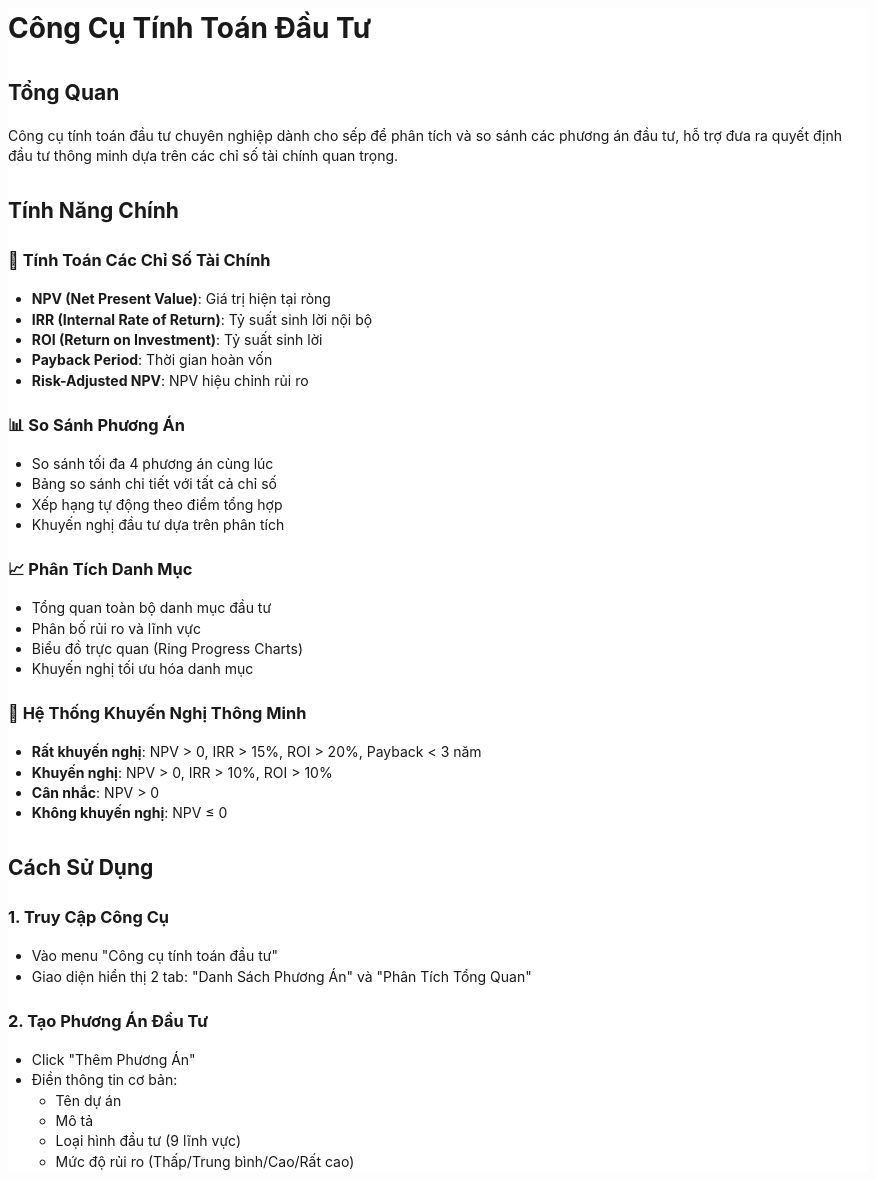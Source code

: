 # Công Cụ Tính Toán Đầu Tư

## Tổng Quan
Công cụ tính toán đầu tư chuyên nghiệp dành cho sếp để phân tích và so sánh các phương án đầu tư, hỗ trợ đưa ra quyết định đầu tư thông minh dựa trên các chỉ số tài chính quan trọng.

## Tính Năng Chính

### 🧮 **Tính Toán Các Chỉ Số Tài Chính**
- **NPV (Net Present Value)**: Giá trị hiện tại ròng
- **IRR (Internal Rate of Return)**: Tỷ suất sinh lời nội bộ
- **ROI (Return on Investment)**: Tỷ suất sinh lời
- **Payback Period**: Thời gian hoàn vốn
- **Risk-Adjusted NPV**: NPV hiệu chỉnh rủi ro

### 📊 **So Sánh Phương Án**
- So sánh tối đa 4 phương án cùng lúc
- Bảng so sánh chi tiết với tất cả chỉ số
- Xếp hạng tự động theo điểm tổng hợp
- Khuyến nghị đầu tư dựa trên phân tích

### 📈 **Phân Tích Danh Mục**
- Tổng quan toàn bộ danh mục đầu tư
- Phân bố rủi ro và lĩnh vực
- Biểu đồ trực quan (Ring Progress Charts)
- Khuyến nghị tối ưu hóa danh mục

### 🎯 **Hệ Thống Khuyến Nghị Thông Minh**
- **Rất khuyến nghị**: NPV > 0, IRR > 15%, ROI > 20%, Payback < 3 năm
- **Khuyến nghị**: NPV > 0, IRR > 10%, ROI > 10%
- **Cân nhắc**: NPV > 0
- **Không khuyến nghị**: NPV ≤ 0

## Cách Sử Dụng

### 1. **Truy Cập Công Cụ**
- Vào menu "Công cụ tính toán đầu tư"
- Giao diện hiển thị 2 tab: "Danh Sách Phương Án" và "Phân Tích Tổng Quan"

### 2. **Tạo Phương Án Đầu Tư**
- Click "Thêm Phương Án"
- Điền thông tin cơ bản:
  - Tên dự án
  - Mô tả
  - Loại hình đầu tư (9 lĩnh vực)
  - Mức độ rủi ro (Thấp/Trung bình/Cao/Rất cao)
